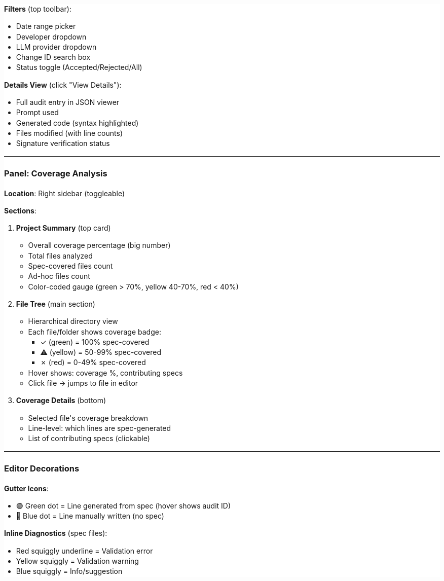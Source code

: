 **Filters** (top toolbar):
- Date range picker
- Developer dropdown
- LLM provider dropdown
- Change ID search box
- Status toggle (Accepted/Rejected/All)

**Details View** (click "View Details"):
- Full audit entry in JSON viewer
- Prompt used
- Generated code (syntax highlighted)
- Files modified (with line counts)
- Signature verification status

---

### Panel: Coverage Analysis

**Location**: Right sidebar (toggleable)

**Sections**:

1. **Project Summary** (top card)
   - Overall coverage percentage (big number)
   - Total files analyzed
   - Spec-covered files count
   - Ad-hoc files count
   - Color-coded gauge (green > 70%, yellow 40-70%, red < 40%)

2. **File Tree** (main section)
   - Hierarchical directory view
   - Each file/folder shows coverage badge:
     - ✓ (green) = 100% spec-covered
     - ⚠ (yellow) = 50-99% spec-covered
     - ✗ (red) = 0-49% spec-covered
   - Hover shows: coverage %, contributing specs
   - Click file → jumps to file in editor

3. **Coverage Details** (bottom)
   - Selected file's coverage breakdown
   - Line-level: which lines are spec-generated
   - List of contributing specs (clickable)

---

### Editor Decorations

**Gutter Icons**:
- 🟢 Green dot = Line generated from spec (hover shows audit ID)
- 🔵 Blue dot = Line manually written (no spec)

**Inline Diagnostics** (spec files):
- Red squiggly underline = Validation error
- Yellow squiggly = Validation warning
- Blue squiggly = Info/suggestion
